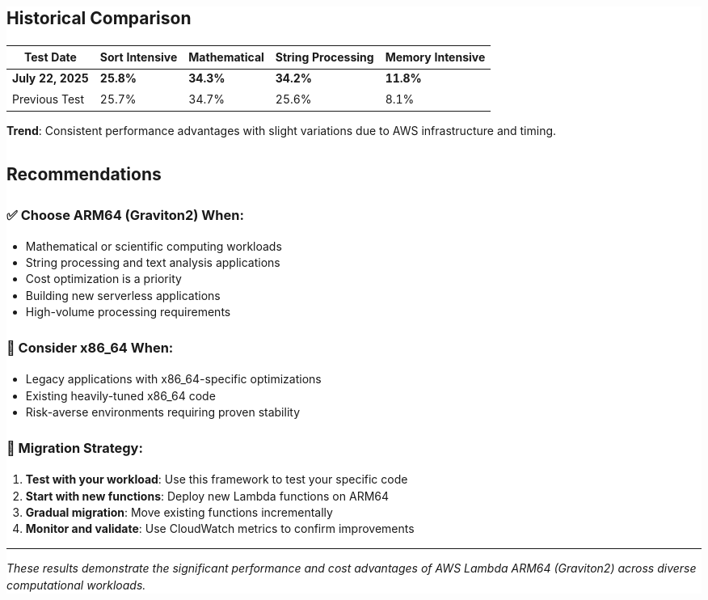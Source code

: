 ## Historical Comparison

| Test Date | Sort Intensive | Mathematical | String Processing | Memory Intensive |
|-----------|---------------|--------------|-------------------|------------------|
| **July 22, 2025** | **25.8%** | **34.3%** | **34.2%** | **11.8%** |
| Previous Test | 25.7% | 34.7% | 25.6% | 8.1% |

**Trend**: Consistent performance advantages with slight variations due to AWS infrastructure and timing.

## Recommendations

### ✅ Choose ARM64 (Graviton2) When:
- Mathematical or scientific computing workloads
- String processing and text analysis applications
- Cost optimization is a priority
- Building new serverless applications
- High-volume processing requirements

### 🤔 Consider x86_64 When:
- Legacy applications with x86_64-specific optimizations
- Existing heavily-tuned x86_64 code
- Risk-averse environments requiring proven stability

### 🎯 Migration Strategy:
1. **Test with your workload**: Use this framework to test your specific code
2. **Start with new functions**: Deploy new Lambda functions on ARM64
3. **Gradual migration**: Move existing functions incrementally
4. **Monitor and validate**: Use CloudWatch metrics to confirm improvements

---

*These results demonstrate the significant performance and cost advantages of AWS Lambda ARM64 (Graviton2) across diverse computational workloads.*